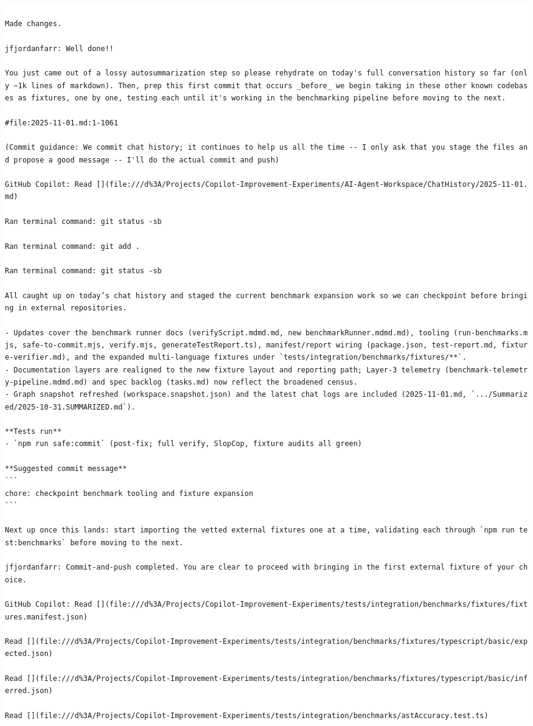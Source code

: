 ````

Made changes.

jfjordanfarr: Well done!! 

You just came out of a lossy autosummarization step so please rehydrate on today's full conversation history so far (only ~1k lines of markdown). Then, prep this first commit that occurs _before_ we begin taking in these other known codebases as fixtures, one by one, testing each until it's working in the benchmarking pipeline before moving to the next. 

#file:2025-11-01.md:1-1061 

(Commit guidance: We commit chat history; it continues to help us all the time -- I only ask that you stage the files and propose a good message -- I'll do the actual commit and push)

GitHub Copilot: Read [](file:///d%3A/Projects/Copilot-Improvement-Experiments/AI-Agent-Workspace/ChatHistory/2025-11-01.md)

Ran terminal command: git status -sb

Ran terminal command: git add .

Ran terminal command: git status -sb

All caught up on today’s chat history and staged the current benchmark expansion work so we can checkpoint before bringing in external repositories.

- Updates cover the benchmark runner docs (verifyScript.mdmd.md, new benchmarkRunner.mdmd.md), tooling (run-benchmarks.mjs, safe-to-commit.mjs, verify.mjs, generateTestReport.ts), manifest/report wiring (package.json, test-report.md, fixture-verifier.md), and the expanded multi-language fixtures under `tests/integration/benchmarks/fixtures/**`.
- Documentation layers are realigned to the new fixture layout and reporting path; Layer‑3 telemetry (benchmark-telemetry-pipeline.mdmd.md) and spec backlog (tasks.md) now reflect the broadened census.
- Graph snapshot refreshed (workspace.snapshot.json) and the latest chat logs are included (2025-11-01.md, `.../Summarized/2025-10-31.SUMMARIZED.md`).

**Tests run**
- `npm run safe:commit` (post-fix; full verify, SlopCop, fixture audits all green)

**Suggested commit message**
```
chore: checkpoint benchmark tooling and fixture expansion
```

Next up once this lands: start importing the vetted external fixtures one at a time, validating each through `npm run test:benchmarks` before moving to the next.

jfjordanfarr: Commit-and-push completed. You are clear to proceed with bringing in the first external fixture of your choice.

GitHub Copilot: Read [](file:///d%3A/Projects/Copilot-Improvement-Experiments/tests/integration/benchmarks/fixtures/fixtures.manifest.json)

Read [](file:///d%3A/Projects/Copilot-Improvement-Experiments/tests/integration/benchmarks/fixtures/typescript/basic/expected.json)

Read [](file:///d%3A/Projects/Copilot-Improvement-Experiments/tests/integration/benchmarks/fixtures/typescript/basic/inferred.json)

Read [](file:///d%3A/Projects/Copilot-Improvement-Experiments/tests/integration/benchmarks/astAccuracy.test.ts)

````